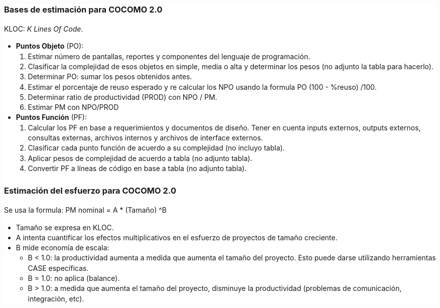 ### Bases de estimación para COCOMO 2.0

KLOC: _K Lines Of Code_.

+ **Puntos Objeto** (PO):
    1. Estimar número de pantallas, reportes y componentes del lenguaje de programación.
    2. Clasificar la complejidad de esos objetos en simple, media o alta y determinar los pesos (no adjunto la tabla para hacerlo).
    3. Determinar PO: sumar los pesos obtenidos antes.
    4. Estimar el porcentaje de reuso esperado y re calcular los NPO usando la formula PO (100 - %reuso) /100.
    5. Determinar ratio de productividad (PROD) con NPO / PM.
    6. Estimar PM con NPO/PROD
+ **Puntos Función** (PF):
    1. Calcular los PF en base a requerimientos y documentos de diseño. Tener en cuenta inputs externos, outputs externos, consultas externas, archivos internos y archivos de interface externos.
    2. Clasificar cada punto función de acuerdo a su complejidad (no incluyo tabla).
    3. Aplicar pesos de complejidad de acuerdo a tabla (no adjunto tabla).
    4. Convertir PF a líneas de código en base a tabla (no adjunto tabla).
    
### Estimación del esfuerzo para COCOMO 2.0

Se usa la formula: PM nominal = A * (Tamaño) ^B

- Tamaño se expresa en KLOC.
- A intenta cuantificar los efectos multiplicativos en el esfuerzo de proyectos de tamaño creciente.
- B mide economía de escala:
    + B < 1.0: la productividad aumenta a medida que aumenta el tamaño del proyecto. Esto puede darse utilizando herramientas CASE específicas.
    + B = 1.0: no aplica (balance).
    + B > 1.0: a medida que aumenta el tamaño del proyecto, disminuye la productividad (problemas de comunicación, integración, etc).
    
